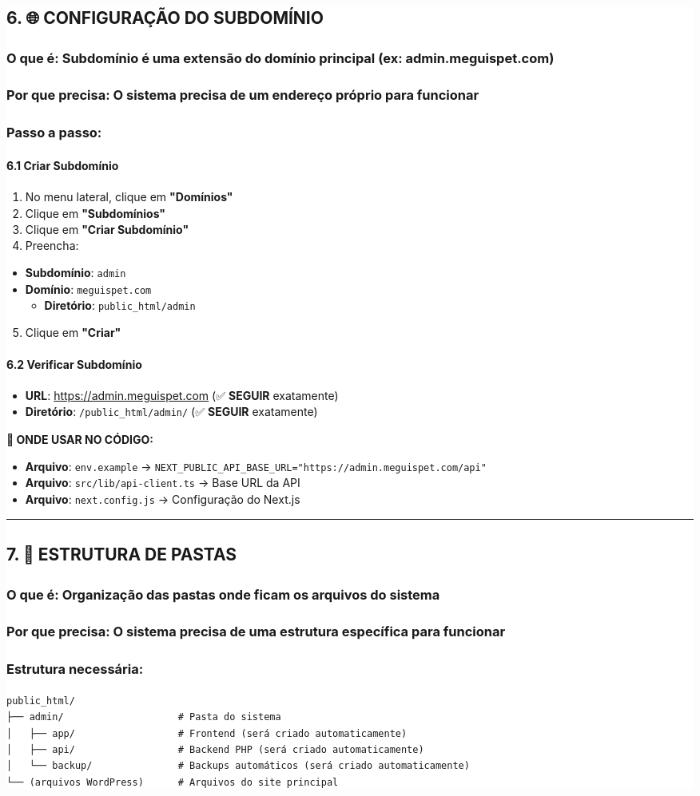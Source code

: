 
## 6. 🌐 CONFIGURAÇÃO DO SUBDOMÍNIO

### **O que é:** Subdomínio é uma extensão do domínio principal (ex: admin.meguispet.com)

### **Por que precisa:** O sistema precisa de um endereço próprio para funcionar

### **Passo a passo:**

#### **6.1 Criar Subdomínio**
1. No menu lateral, clique em **"Domínios"**
2. Clique em **"Subdomínios"**
3. Clique em **"Criar Subdomínio"**
4. Preencha:
- **Subdomínio**: `admin`
- **Domínio**: `meguispet.com`
   - **Diretório**: `public_html/admin`
5. Clique em **"Criar"**

#### **6.2 Verificar Subdomínio**
- **URL**: https://admin.meguispet.com (✅ **SEGUIR** exatamente)
- **Diretório**: `/public_html/admin/` (✅ **SEGUIR** exatamente)

**📍 ONDE USAR NO CÓDIGO:**
- **Arquivo**: `env.example` → `NEXT_PUBLIC_API_BASE_URL="https://admin.meguispet.com/api"`
- **Arquivo**: `src/lib/api-client.ts` → Base URL da API
- **Arquivo**: `next.config.js` → Configuração do Next.js

---

## 7. 📁 ESTRUTURA DE PASTAS

### **O que é:** Organização das pastas onde ficam os arquivos do sistema

### **Por que precisa:** O sistema precisa de uma estrutura específica para funcionar

### **Estrutura necessária:**
```
public_html/
├── admin/                    # Pasta do sistema
│   ├── app/                  # Frontend (será criado automaticamente)
│   ├── api/                  # Backend PHP (será criado automaticamente)
│   └── backup/               # Backups automáticos (será criado automaticamente)
└── (arquivos WordPress)      # Arquivos do site principal
```
